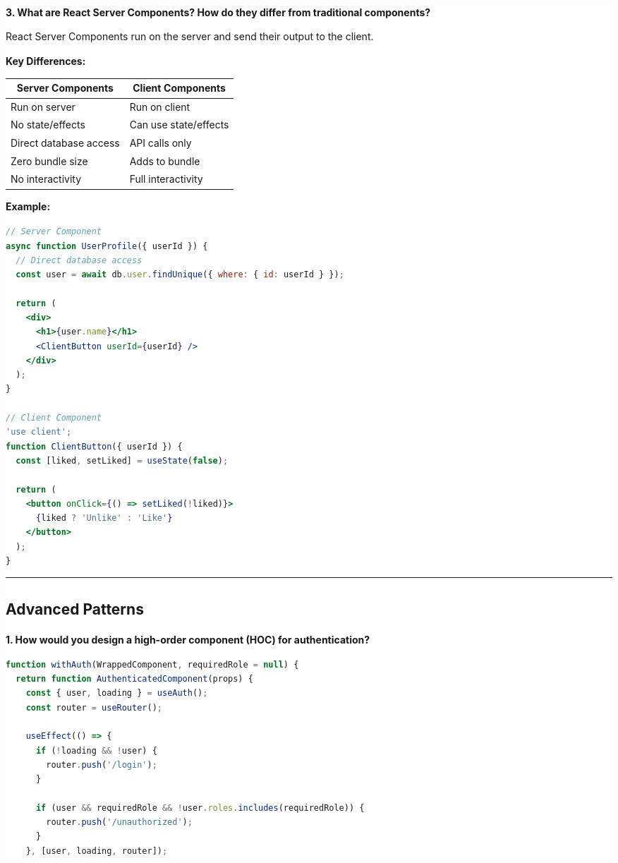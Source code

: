 **3. What are React Server Components? How do they differ from traditional components?**

React Server Components run on the server and send their output to the client.

**Key Differences:**

| Server Components | Client Components |
|-------------------|-------------------|
| Run on server | Run on client |
| No state/effects | Can use state/effects |
| Direct database access | API calls only |
| Zero bundle size | Adds to bundle |
| No interactivity | Full interactivity |

**Example:**
```jsx
// Server Component
async function UserProfile({ userId }) {
  // Direct database access
  const user = await db.user.findUnique({ where: { id: userId } });
  
  return (
    <div>
      <h1>{user.name}</h1>
      <ClientButton userId={userId} />
    </div>
  );
}

// Client Component
'use client';
function ClientButton({ userId }) {
  const [liked, setLiked] = useState(false);
  
  return (
    <button onClick={() => setLiked(!liked)}>
      {liked ? 'Unlike' : 'Like'}
    </button>
  );
}
```

---

## Advanced Patterns

**1. How would you design a high-order component (HOC) for authentication?**

```jsx
function withAuth(WrappedComponent, requiredRole = null) {
  return function AuthenticatedComponent(props) {
    const { user, loading } = useAuth();
    const router = useRouter();
    
    useEffect(() => {
      if (!loading && !user) {
        router.push('/login');
      }
      
      if (user && requiredRole && !user.roles.includes(requiredRole)) {
        router.push('/unauthorized');
      }
    }, [user, loading, router]);
```